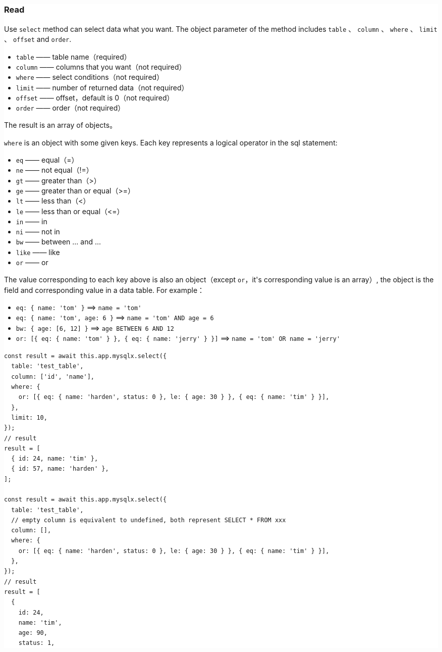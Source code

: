 ### Read

Use `select` method can select data what you want. The object parameter of the method includes `table` 、 `column` 、 `where` 、 `limit` 、 `offset` and `order`.

* `table` —— table name（required）
* `column` —— columns that you want（not required）
* `where` —— select conditions（not required）
* `limit` —— number of returned data（not required）
* `offset` —— offset，default is 0（not required）
* `order` —— order（not required）

The result is an array of objects。

`where` is an object with some given keys. Each key represents a logical operator in the sql statement:

* `eq` —— equal（=）
* `ne` —— not equal（!=）
* `gt` —— greater than（>）
* `ge` —— greater than or equal（>=）
* `lt` —— less than（<）
* `le` —— less than or equal（<=）
* `in` —— in
* `ni` —— not in
* `bw` —— between ... and ...
* `like` —— like
* `or` —— or

The value corresponding to each key above is also an object（except `or`，it's corresponding value is an array）, the object is the field and corresponding value in a data table. For example：

* `eq: { name: 'tom' }` ==> `name = 'tom'`
* `eq: { name: 'tom', age: 6 }` ==> `name = 'tom' AND age = 6`
* `bw: { age: [6, 12] }` ==> `age BETWEEN 6 AND 12`
* `or: [{ eq: { name: 'tom' } }, { eq: { name: 'jerry' } }]` ==> `name = 'tom' OR name = 'jerry'`

```JS
const result = await this.app.mysqlx.select({
  table: 'test_table',
  column: ['id', 'name'],
  where: {
    or: [{ eq: { name: 'harden', status: 0 }, le: { age: 30 } }, { eq: { name: 'tim' } }],
  },
  limit: 10,
});
// result
result = [
  { id: 24, name: 'tim' },
  { id: 57, name: 'harden' },
];

const result = await this.app.mysqlx.select({
  table: 'test_table',
  // empty column is equivalent to undefined, both represent SELECT * FROM xxx
  column: [],
  where: {
    or: [{ eq: { name: 'harden', status: 0 }, le: { age: 30 } }, { eq: { name: 'tim' } }],
  },
});
// result
result = [
  {
    id: 24,
    name: 'tim',
    age: 90,
    status: 1,
```
